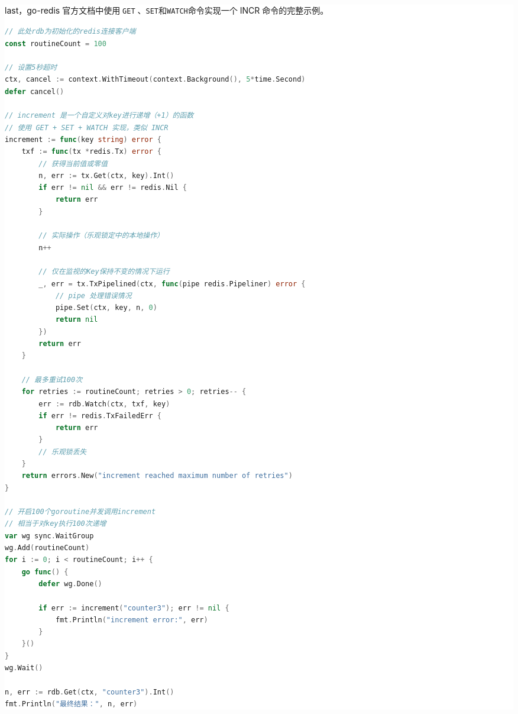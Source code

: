 

last，go-redis 官方文档中使用 `GET` 、`SET`和`WATCH`命令实现一个 INCR 命令的完整示例。

```go
// 此处rdb为初始化的redis连接客户端
const routineCount = 100

// 设置5秒超时
ctx, cancel := context.WithTimeout(context.Background(), 5*time.Second)
defer cancel()

// increment 是一个自定义对key进行递增（+1）的函数
// 使用 GET + SET + WATCH 实现，类似 INCR
increment := func(key string) error {
	txf := func(tx *redis.Tx) error {
		// 获得当前值或零值
		n, err := tx.Get(ctx, key).Int()
		if err != nil && err != redis.Nil {
			return err
		}

		// 实际操作（乐观锁定中的本地操作）
		n++

		// 仅在监视的Key保持不变的情况下运行
		_, err = tx.TxPipelined(ctx, func(pipe redis.Pipeliner) error {
			// pipe 处理错误情况
			pipe.Set(ctx, key, n, 0)
			return nil
		})
		return err
	}

	// 最多重试100次
	for retries := routineCount; retries > 0; retries-- {
		err := rdb.Watch(ctx, txf, key)
		if err != redis.TxFailedErr {
			return err
		}
		// 乐观锁丢失
	}
	return errors.New("increment reached maximum number of retries")
}

// 开启100个goroutine并发调用increment
// 相当于对key执行100次递增
var wg sync.WaitGroup
wg.Add(routineCount)
for i := 0; i < routineCount; i++ {
	go func() {
		defer wg.Done()

		if err := increment("counter3"); err != nil {
			fmt.Println("increment error:", err)
		}
	}()
}
wg.Wait()

n, err := rdb.Get(ctx, "counter3").Int()
fmt.Println("最终结果：", n, err)
```